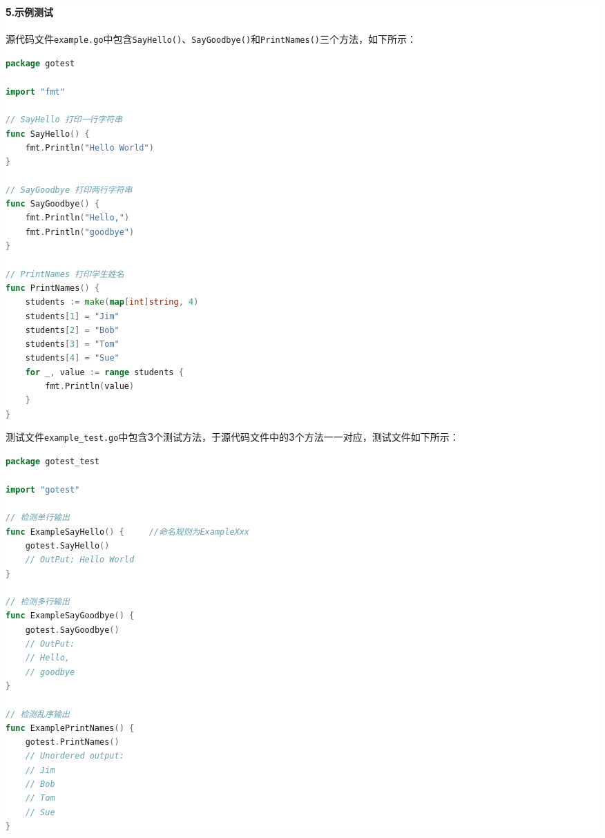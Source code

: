 #### 5.示例测试

源代码文件`example.go`中包含`SayHello()`、`SayGoodbye()`和`PrintNames()`三个方法，如下所示：

```go
package gotest

import "fmt"

// SayHello 打印一行字符串
func SayHello() {
    fmt.Println("Hello World")
}

// SayGoodbye 打印两行字符串
func SayGoodbye() {
    fmt.Println("Hello,")
    fmt.Println("goodbye")
}

// PrintNames 打印学生姓名
func PrintNames() {
    students := make(map[int]string, 4)
    students[1] = "Jim"
    students[2] = "Bob"
    students[3] = "Tom"
    students[4] = "Sue"
    for _, value := range students {
        fmt.Println(value)
    }
}
```

测试文件`example_test.go`中包含3个测试方法，于源代码文件中的3个方法一一对应，测试文件如下所示：

```go
package gotest_test

import "gotest"

// 检测单行输出
func ExampleSayHello() {     //命名规则为ExampleXxx
    gotest.SayHello()
    // OutPut: Hello World 
}

// 检测多行输出
func ExampleSayGoodbye() {
    gotest.SayGoodbye()
    // OutPut:
    // Hello,
    // goodbye
}

// 检测乱序输出
func ExamplePrintNames() {
    gotest.PrintNames()
    // Unordered output:
    // Jim
    // Bob
    // Tom
    // Sue
}
```
